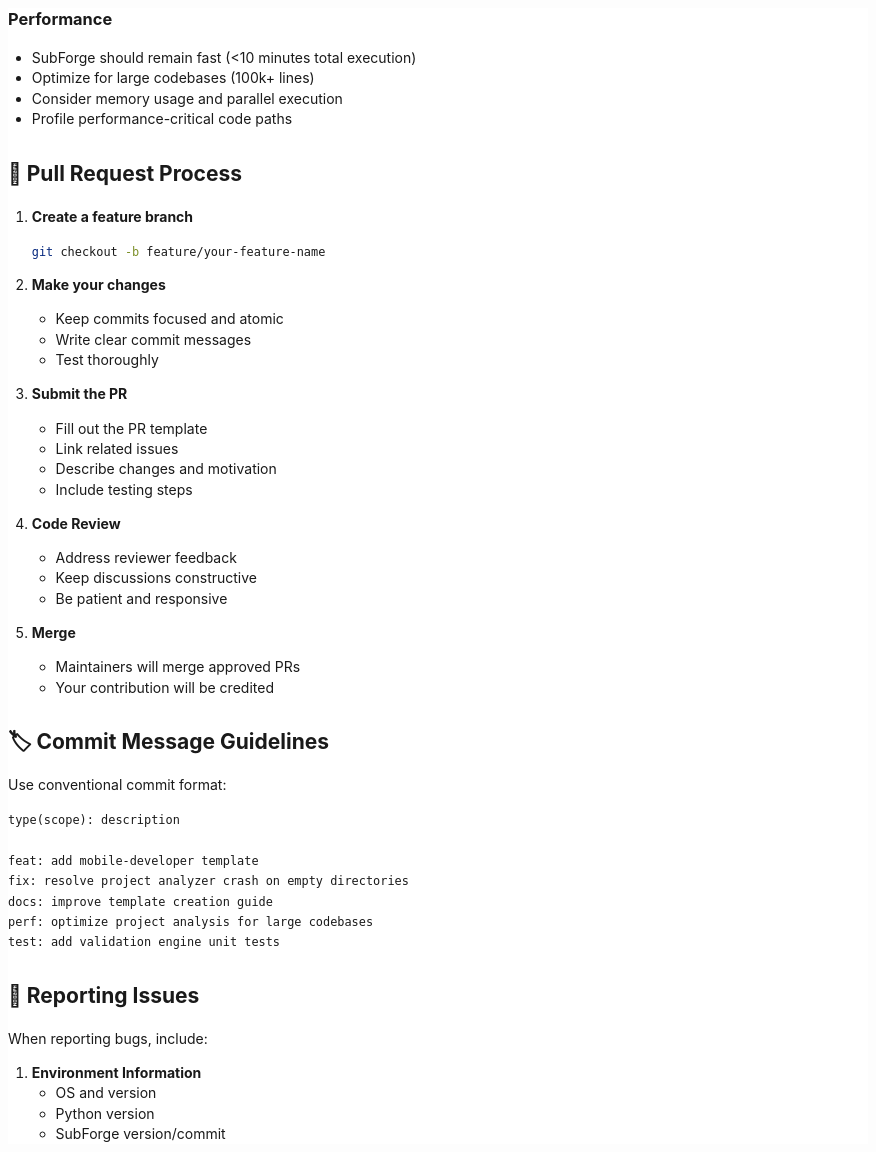 ### Performance
- SubForge should remain fast (<10 minutes total execution)
- Optimize for large codebases (100k+ lines)
- Consider memory usage and parallel execution
- Profile performance-critical code paths

## 📝 **Pull Request Process**

1. **Create a feature branch**
   ```bash
   git checkout -b feature/your-feature-name
   ```

2. **Make your changes**
   - Keep commits focused and atomic
   - Write clear commit messages
   - Test thoroughly

3. **Submit the PR**
   - Fill out the PR template
   - Link related issues
   - Describe changes and motivation
   - Include testing steps

4. **Code Review**
   - Address reviewer feedback
   - Keep discussions constructive
   - Be patient and responsive

5. **Merge**
   - Maintainers will merge approved PRs
   - Your contribution will be credited

## 🏷️ **Commit Message Guidelines**

Use conventional commit format:
```
type(scope): description

feat: add mobile-developer template
fix: resolve project analyzer crash on empty directories  
docs: improve template creation guide
perf: optimize project analysis for large codebases
test: add validation engine unit tests
```

## 🐛 **Reporting Issues**

When reporting bugs, include:

1. **Environment Information**
   - OS and version
   - Python version
   - SubForge version/commit
